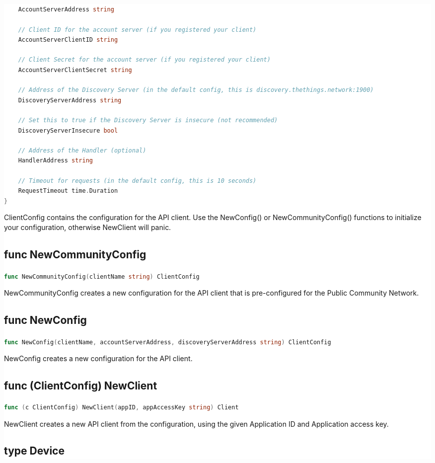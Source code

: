 ```go
	AccountServerAddress string

	// Client ID for the account server (if you registered your client)
	AccountServerClientID string

	// Client Secret for the account server (if you registered your client)
	AccountServerClientSecret string

	// Address of the Discovery Server (in the default config, this is discovery.thethings.network:1900)
	DiscoveryServerAddress string

	// Set this to true if the Discovery Server is insecure (not recommended)
	DiscoveryServerInsecure bool

	// Address of the Handler (optional)
	HandlerAddress string

	// Timeout for requests (in the default config, this is 10 seconds)
	RequestTimeout time.Duration
}
```

ClientConfig contains the configuration for the API client. Use the NewConfig()
or NewCommunityConfig() functions to initialize your configuration, otherwise
NewClient will panic.

## func  NewCommunityConfig

```go
func NewCommunityConfig(clientName string) ClientConfig
```
NewCommunityConfig creates a new configuration for the API client that is
pre-configured for the Public Community Network.

## func  NewConfig

```go
func NewConfig(clientName, accountServerAddress, discoveryServerAddress string) ClientConfig
```
NewConfig creates a new configuration for the API client.

## func (ClientConfig) NewClient

```go
func (c ClientConfig) NewClient(appID, appAccessKey string) Client
```
NewClient creates a new API client from the configuration, using the given
Application ID and Application access key.

## type Device
